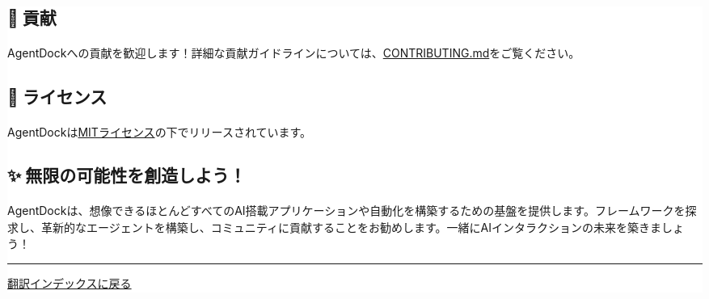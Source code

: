 ## 👥 貢献

AgentDockへの貢献を歓迎します！詳細な貢献ガイドラインについては、[CONTRIBUTING.md](../../CONTRIBUTING.md)をご覧ください。

## 📜 ライセンス

AgentDockは[MITライセンス](../../LICENSE)の下でリリースされています。

## ✨ 無限の可能性を創造しよう！

AgentDockは、想像できるほとんどすべてのAI搭載アプリケーションや自動化を構築するための基盤を提供します。フレームワークを探求し、革新的なエージェントを構築し、コミュニティに貢献することをお勧めします。一緒にAIインタラクションの未来を築きましょう！

---
[翻訳インデックスに戻る](../README.md) 